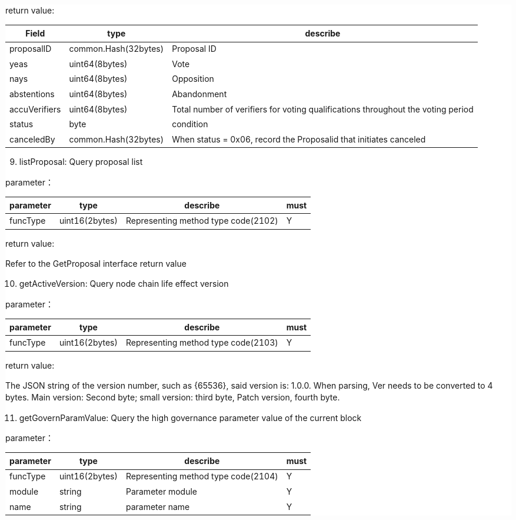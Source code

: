 return value:

|Field|type|describe|
|---|---|---|
|proposalID|common.Hash(32bytes)|Proposal ID|
|yeas|uint64(8bytes)|Vote|
|nays|uint64(8bytes)|Opposition|
|abstentions|uint64(8bytes)|Abandonment|
|accuVerifiers|uint64(8bytes)|Total number of verifiers for voting qualifications throughout the voting period|
|status|byte|condition|
|canceledBy|common.Hash(32bytes)|When status = 0x06, record the Proposalid that initiates canceled|


9. listProposal: Query proposal list

parameter：

|parameter|type|describe|must|
|---|---|---|---|
|funcType|uint16(2bytes)|Representing method type code(2102)|Y|

return value:

Refer to the GetProposal interface return value

10. getActiveVersion: Query node chain life effect version

parameter：

|parameter|type|describe|must|
|---|---|---|---|
|funcType|uint16(2bytes)|Representing method type code(2103)|Y|

return value:

The JSON string of the version number, such as {65536}, said version is: 1.0.0.
When parsing, Ver needs to be converted to 4 bytes. Main version: Second byte; small version: third byte, Patch version, fourth byte.



11. getGovernParamValue: Query the high governance parameter value of the current block

parameter：

|parameter|type|describe|must|
|---|---|---|---|
|funcType|uint16(2bytes)|Representing method type code(2104)|Y|
|module|string|Parameter module|Y|
|name|string|parameter name|Y|
